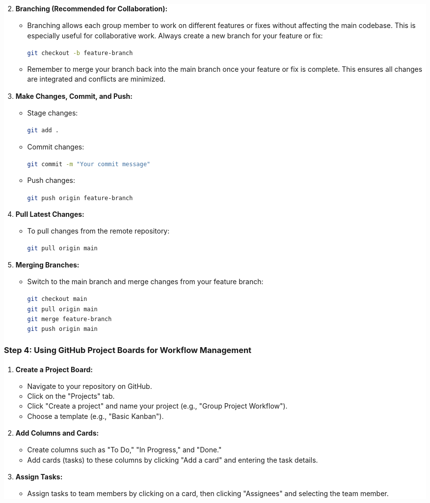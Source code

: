2. **Branching (Recommended for Collaboration):**
   - Branching allows each group member to work on different features or fixes without affecting the main codebase. This is especially useful for collaborative work. Always create a new branch for your feature or fix:
     ```sh
     git checkout -b feature-branch
     ```
   - Remember to merge your branch back into the main branch once your feature or fix is complete. This ensures all changes are integrated and conflicts are minimized.

3. **Make Changes, Commit, and Push:**
   - Stage changes:
     ```sh
     git add .
     ```
   - Commit changes:
     ```sh
     git commit -m "Your commit message"
     ```
   - Push changes:
     ```sh
     git push origin feature-branch
     ```

4. **Pull Latest Changes:**
   - To pull changes from the remote repository:
     ```sh
     git pull origin main
     ```

5. **Merging Branches:**
   - Switch to the main branch and merge changes from your feature branch:
     ```sh
     git checkout main
     git pull origin main
     git merge feature-branch
     git push origin main
     ```

### Step 4: Using GitHub Project Boards for Workflow Management

1. **Create a Project Board:**
   - Navigate to your repository on GitHub.
   - Click on the "Projects" tab.
   - Click "Create a project" and name your project (e.g., "Group Project Workflow").
   - Choose a template (e.g., "Basic Kanban").

2. **Add Columns and Cards:**
   - Create columns such as "To Do," "In Progress," and "Done."
   - Add cards (tasks) to these columns by clicking "Add a card" and entering the task details.

3. **Assign Tasks:**
   - Assign tasks to team members by clicking on a card, then clicking "Assignees" and selecting the team member.
